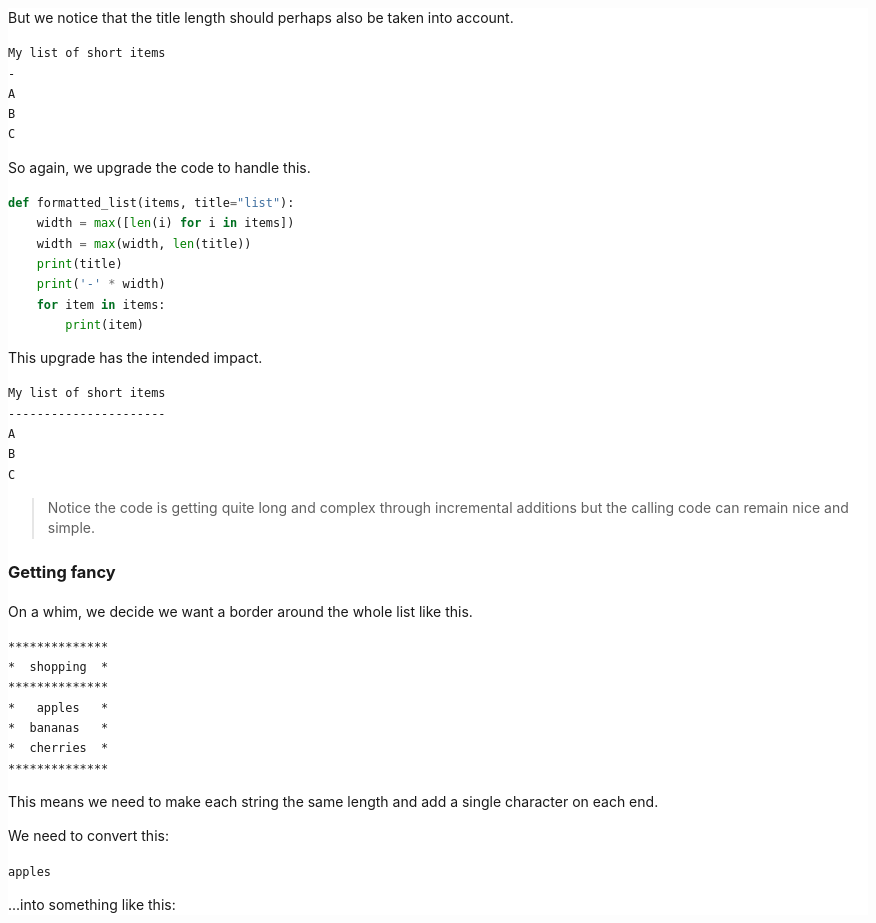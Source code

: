 But we notice that the title length should perhaps also be taken into account.

```plaintext
My list of short items
-
A
B
C
```

So again, we upgrade the code to handle this.

```python
def formatted_list(items, title="list"):
    width = max([len(i) for i in items])
    width = max(width, len(title))
    print(title)
    print('-' * width)
    for item in items:
        print(item)
```

This upgrade has the intended impact.

```plaintext
My list of short items
----------------------
A
B
C
```

> Notice the code is getting quite long and complex through incremental additions but the calling code can remain nice and simple.

### Getting fancy

On a whim, we decide we want a border around the whole list like this.

```plaintext
**************
*  shopping  *
**************
*   apples   *
*  bananas   *
*  cherries  *
**************
```

This means we need to make each string the same length and add a single character on each end.

We need to convert this:

```plaintext
apples
```

...into something like this:
